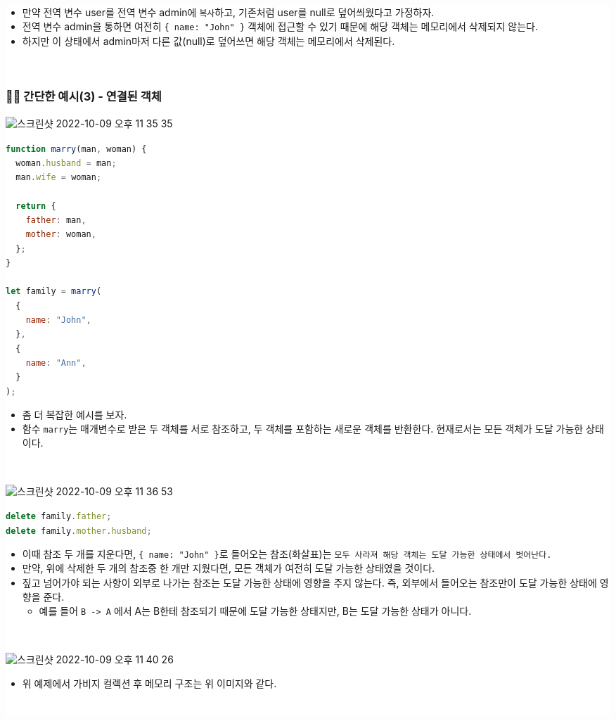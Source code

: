 - 만약 전역 변수 user를 전역 변수 admin에 `복사`하고, 기존처럼 user를 null로 덮어씌웠다고 가정하자.
- 전역 변수 admin을 통하면 여전히 `{ name: "John" }` 객체에 접근할 수 있기 때문에 해당 객체는 메모리에서 삭제되지 않는다.
- 하지만 이 상태에서 admin마저 다른 값(null)로 덮어쓰면 해당 객체는 메모리에서 삭제된다.

<br />

### 🏃‍♂️ 간단한 예시(3) - 연결된 객체

![스크린샷 2022-10-09 오후 11 35 35](https://user-images.githubusercontent.com/64779472/194762718-56b95521-8295-46d4-8168-830a643eaa56.png)

```js
function marry(man, woman) {
  woman.husband = man;
  man.wife = woman;

  return {
    father: man,
    mother: woman,
  };
}

let family = marry(
  {
    name: "John",
  },
  {
    name: "Ann",
  }
);
```

- 좀 더 복잡한 예시를 보자.
- 함수 `marry`는 매개변수로 받은 두 객체를 서로 참조하고, 두 객체를 포함하는 새로운 객체를 반환한다. 현재로서는 모든 객체가 도달 가능한 상태이다.

<br />

![스크린샷 2022-10-09 오후 11 36 53](https://user-images.githubusercontent.com/64779472/194762810-6b0ff909-2e16-45cf-bc3c-e0e87aec56c2.png)

```js
delete family.father;
delete family.mother.husband;
```

- 이때 참조 두 개를 지운다면, `{ name: "John" }`로 들어오는 참조(화살표)는 `모두 사라져 해당 객체는 도달 가능한 상태에서 벗어난다.`
- 만약, 위에 삭제한 두 개의 참조중 한 개만 지웠다면, 모든 객체가 여전히 도달 가능한 상태였을 것이다.
- 짚고 넘어가야 되는 사항이 외부로 나가는 참조는 도달 가능한 상태에 영향을 주지 않는다. 즉, 외부에서 들어오는 참조만이 도달 가능한 상태에 영향을 준다.
  - 예를 들어 `B -> A` 에서 A는 B한테 참조되기 때문에 도달 가능한 상태지만, B는 도달 가능한 상태가 아니다.

<br />

![스크린샷 2022-10-09 오후 11 40 26](https://user-images.githubusercontent.com/64779472/194762981-20b9406a-385b-495d-ae93-33aa0c344214.png)

- 위 예제에서 가비지 컬렉션 후 메모리 구조는 위 이미지와 같다.

<br />
